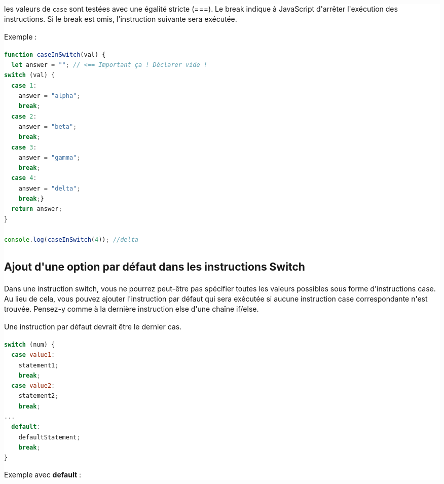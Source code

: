 les valeurs de `case` sont testées avec une égalité stricte (===). Le break indique à JavaScript d'arrêter l'exécution des instructions. Si le break est omis, l'instruction suivante sera exécutée.

Exemple :

```js
function caseInSwitch(val) {
  let answer = ""; // <== Important ça ! Déclarer vide !
switch (val) {
  case 1:
    answer = "alpha";
    break;
  case 2:
    answer = "beta";
    break;
  case 3:
    answer = "gamma";
    break;
  case 4:
    answer = "delta";
    break;}
  return answer;
}

console.log(caseInSwitch(4)); //delta
```

## Ajout d'une option par défaut dans les instructions Switch

Dans une instruction switch, vous ne pourrez peut-être pas spécifier toutes les valeurs possibles sous forme d'instructions case. Au lieu de cela, vous pouvez ajouter l'instruction par défaut qui sera exécutée si aucune instruction case correspondante n'est trouvée. Pensez-y comme à la dernière instruction else d'une chaîne if/else.

Une instruction par défaut devrait être le dernier cas.

```js
switch (num) {
  case value1:
    statement1;
    break;
  case value2:
    statement2;
    break;
...
  default:
    defaultStatement;
    break;
}
```

Exemple avec __default__ :
